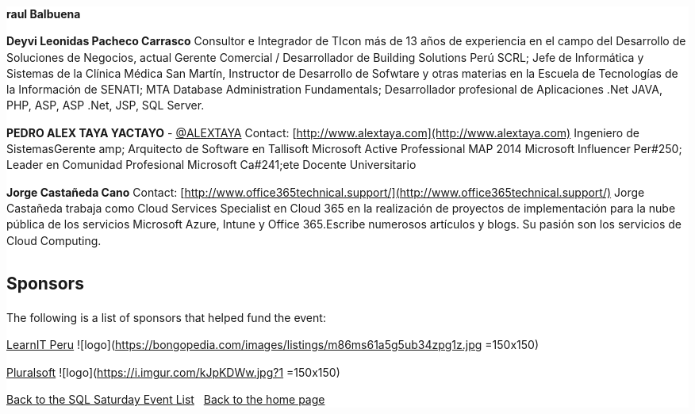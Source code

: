**raul Balbuena** 

 
**Deyvi Leonidas Pacheco Carrasco** 
Consultor e Integrador de TIcon más de 13 años de experiencia en el campo del Desarrollo de Soluciones de Negocios, actual Gerente Comercial / Desarrollador de Building Solutions Perú SCRL;  Jefe de Informática y Sistemas de la Clínica Médica San Martín, Instructor de Desarrollo de Sofwtare y otras materias en la Escuela de Tecnologías de la Información de SENATI;  MTA Database Administration Fundamentals; Desarrollador profesional de Aplicaciones .Net JAVA, PHP, ASP, ASP .Net, JSP, SQL Server.
 
**PEDRO ALEX TAYA YACTAYO**  - [@ALEXTAYA](https://www.twitter.com/@ALEXTAYA)
Contact: [http://www.alextaya.com](http://www.alextaya.com)
Ingeniero de SistemasGerente amp; Arquitecto de Software en  Tallisoft Microsoft Active Professional MAP 2014 Microsoft Influencer Per#250; Leader en  Comunidad Profesional Microsoft Ca#241;ete Docente Universitario
 
**Jorge Castañeda Cano** 
Contact: [http://www.office365technical.support/](http://www.office365technical.support/)
Jorge Castañeda trabaja como Cloud Services Specialist en Cloud 365 en la realización de proyectos de implementación para la nube pública de los servicios Microsoft Azure, Intune y Office 365.Escribe numerosos artículos y blogs. Su pasión son los servicios de Cloud Computing.
 
 
 
## <a name="sponsors"></a>Sponsors
The following is a list of sponsors that helped fund the event:
 
[LearnIT Peru](https://www.facebook.com/learnit.edu.pe)
![logo](https://bongopedia.com/images/listings/m86ms61a5g5ub34zpg1z.jpg =150x150)
 
[Pluralsoft](http://pluralsoft.pe/)
![logo](https://i.imgur.com/kJpKDWw.jpg?1 =150x150)
 
[Back to the SQL Saturday Event List](/past.html)
&nbsp;
[Back to the home page](/index.html)
